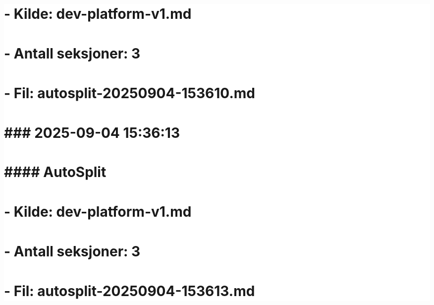 


# \- Kilde: dev-platform-v1.md




# \- Antall seksjoner: 3




# \- Fil: autosplit-20250904-153610.md




# 




# 




# 




# 




# \### 2025-09-04 15:36:13




# \#### AutoSplit




# \- Kilde: dev-platform-v1.md




# \- Antall seksjoner: 3




# \- Fil: autosplit-20250904-153613.md
